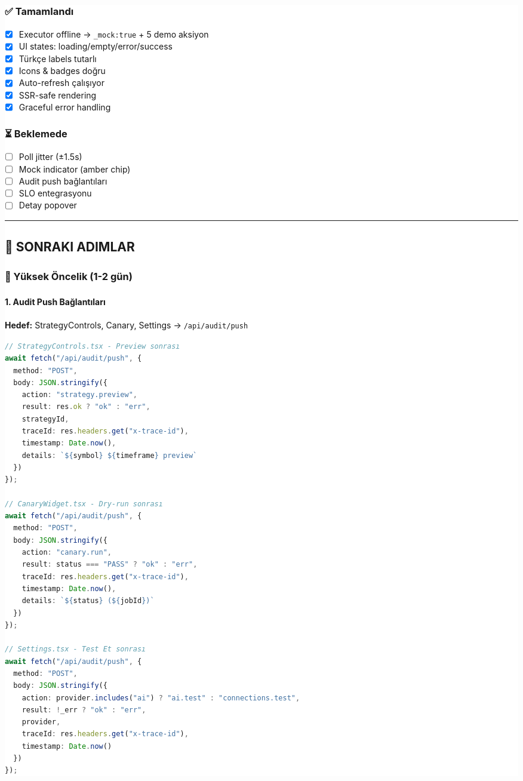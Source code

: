 ### ✅ Tamamlandı
- [x] Executor offline → `_mock:true` + 5 demo aksiyon
- [x] UI states: loading/empty/error/success
- [x] Türkçe labels tutarlı
- [x] Icons & badges doğru
- [x] Auto-refresh çalışıyor
- [x] SSR-safe rendering
- [x] Graceful error handling

### ⏳ Beklemede
- [ ] Poll jitter (±1.5s)
- [ ] Mock indicator (amber chip)
- [ ] Audit push bağlantıları
- [ ] SLO entegrasyonu
- [ ] Detay popover

---

## 🔧 SONRAKI ADIMLAR

### 🔴 Yüksek Öncelik (1-2 gün)

#### 1. Audit Push Bağlantıları
**Hedef:** StrategyControls, Canary, Settings → `/api/audit/push`

```typescript
// StrategyControls.tsx - Preview sonrası
await fetch("/api/audit/push", {
  method: "POST",
  body: JSON.stringify({
    action: "strategy.preview",
    result: res.ok ? "ok" : "err",
    strategyId,
    traceId: res.headers.get("x-trace-id"),
    timestamp: Date.now(),
    details: `${symbol} ${timeframe} preview`
  })
});

// CanaryWidget.tsx - Dry-run sonrası
await fetch("/api/audit/push", {
  method: "POST",
  body: JSON.stringify({
    action: "canary.run",
    result: status === "PASS" ? "ok" : "err",
    traceId: res.headers.get("x-trace-id"),
    timestamp: Date.now(),
    details: `${status} (${jobId})`
  })
});

// Settings.tsx - Test Et sonrası
await fetch("/api/audit/push", {
  method: "POST",
  body: JSON.stringify({
    action: provider.includes("ai") ? "ai.test" : "connections.test",
    result: !_err ? "ok" : "err",
    provider,
    traceId: res.headers.get("x-trace-id"),
    timestamp: Date.now()
  })
});
```